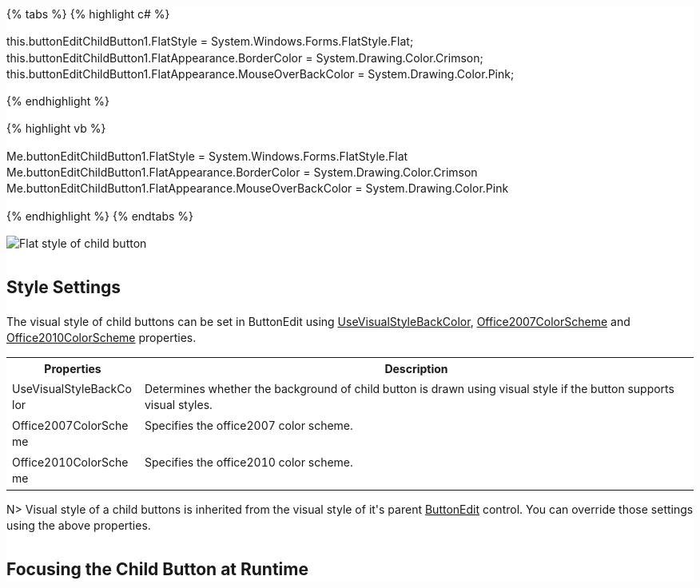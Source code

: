 {% tabs %}
{% highlight c# %}

this.buttonEditChildButton1.FlatStyle = System.Windows.Forms.FlatStyle.Flat;
this.buttonEditChildButton1.FlatAppearance.BorderColor = System.Drawing.Color.Crimson;
this.buttonEditChildButton1.FlatAppearance.MouseOverBackColor = System.Drawing.Color.Pink;

{% endhighlight %}

{% highlight vb %}

Me.buttonEditChildButton1.FlatStyle = System.Windows.Forms.FlatStyle.Flat
Me.buttonEditChildButton1.FlatAppearance.BorderColor = System.Drawing.Color.Crimson
Me.buttonEditChildButton1.FlatAppearance.MouseOverBackColor = System.Drawing.Color.Pink

{% endhighlight %}
{% endtabs %}

 ![Flat style of child button](Overview_images/Overview_img99.jpeg) 
 
## Style Settings

The visual style of child buttons can be set in ButtonEdit using [UseVisualStyleBackColor](https://help.syncfusion.com/cr/windowsforms/Syncfusion.Windows.Forms.Tools.ButtonEditChildButton.html#), [Office2007ColorScheme](https://help.syncfusion.com/cr/windowsforms/Syncfusion.Windows.Forms.ButtonAdv.html#Syncfusion_Windows_Forms_ButtonAdv_Office2007ColorScheme) and [Office2010ColorScheme](https://help.syncfusion.com/cr/windowsforms/Syncfusion.Windows.Forms.ButtonAdv.html#Syncfusion_Windows_Forms_ButtonAdv_Office2010ColorScheme) properties.

<table>
<tr>
<th>
Properties</th><th>
Description</th></tr>
<tr>
<td>
UseVisualStyleBackColor</td><td>
Determines whether the background of child button is drawn using visual style if the button supports visual styles.</td></tr>
<tr>
<td>
Office2007ColorScheme</td><td>
Specifies the office2007 color scheme.</td></tr>
<tr>
<td>
Office2010ColorScheme</td><td>
Specifies the office2010 color scheme.</td></tr>

</table>

N> Visual style of a child buttons is inherited from the visual style of it's parent [ButtonEdit](https://help.syncfusion.com/cr/windowsforms/Syncfusion.Windows.Forms.Tools.ButtonEdit.html) control. You can override those settings using the above properties.

## Focusing the Child Button at Runtime
